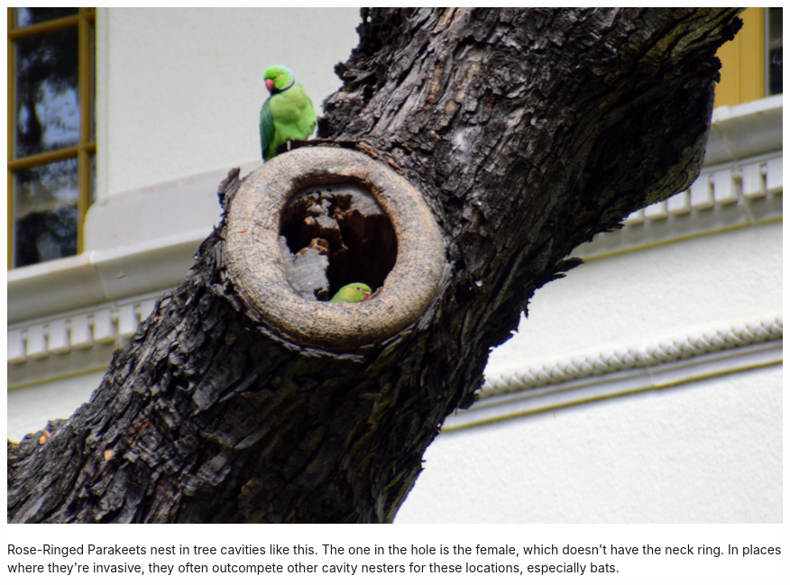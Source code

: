 ![rose-ringed-2](/assets/images/posts/rose-ring-3.jpg)

Rose-Ringed Parakeets nest in tree cavities like this. The one in the hole is the female, which doesn't have the neck ring. In places where they're invasive, they often outcompete other cavity nesters for these locations, especially bats.
